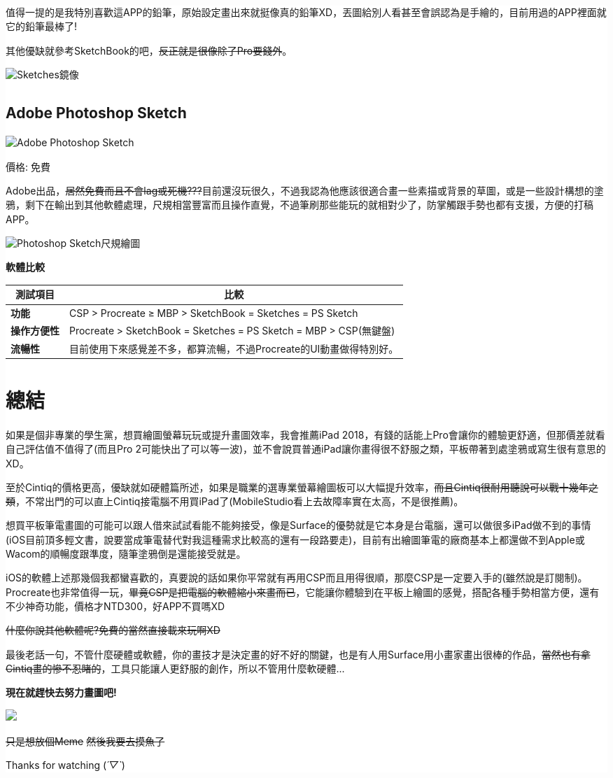 值得一提的是我特別喜歡這APP的鉛筆，原始設定畫出來就挺像真的鉛筆XD，丟圖給別人看甚至會誤認為是手繪的，目前用過的APP裡面就它的鉛筆最棒了!

其他優缺就參考SketchBook的吧，~~反正就是很像除了Pro要錢外~~。

![Sketches鏡像](https://res.cloudinary.com/driftkingtw/image/upload/f_auto/v1527579677/blog/2018/05/25/iPad_Pro_繪圖心得/IMG_0321.png)

## Adobe Photoshop Sketch

![Adobe Photoshop Sketch](https://res.cloudinary.com/driftkingtw/image/upload/f_auto/v1527338240/blog/2018/05/25/iPad_Pro_繪圖心得/IMG_0312.jpg)

價格: 免費

Adobe出品，~~居然免費而且不會lag或死機???~~目前還沒玩很久，不過我認為他應該很適合畫一些素描或背景的草圖，或是一些設計構想的塗鴉，剩下在輸出到其他軟體處理，尺規相當豐富而且操作直覺，不過筆刷那些能玩的就相對少了，防掌觸跟手勢也都有支援，方便的打稿APP。

![Photoshop Sketch尺規繪圖](https://res.cloudinary.com/driftkingtw/image/upload/f_auto/v1527581478/blog/2018/05/25/iPad_Pro_繪圖心得/IMG_0324.png)

**軟體比較**

|測試項目                     | 比較|
|--------------------------- | ------------------------------------------------------------------|
| **功能**       | CSP > Procreate ≥ MBP > SketchBook = Sketches = PS Sketch|
| **操作方便性** | Procreate > SketchBook = Sketches = PS Sketch = MBP > CSP(無鍵盤)|
| **流暢性**     | 目前使用下來感覺差不多，都算流暢，不過Procreate的UI動畫做得特別好。|

# 總結

如果是個非專業的學生黨，想買繪圖螢幕玩玩或提升畫圖效率，我會推薦iPad 2018，有錢的話能上Pro會讓你的體驗更舒適，但那價差就看自己評估值不值得了(而且Pro 2可能快出了可以等一波)，並不會說買普通iPad讓你畫得很不舒服之類，平板帶著到處塗鴉或寫生很有意思的XD。

至於Cintiq的價格更高，優缺就如硬體篇所述，如果是職業的選專業螢幕繪圖板可以大幅提升效率，~~而且Cintiq很耐用聽說可以戰十幾年之類~~，不常出門的可以直上Cintiq接電腦不用買iPad了(MobileStudio看上去故障率實在太高，不是很推薦)。

想買平板筆電畫圖的可能可以跟人借來試試看能不能夠接受，像是Surface的優勢就是它本身是台電腦，還可以做很多iPad做不到的事情(iOS目前頂多輕文書，說要當成筆電替代對我這種需求比較高的還有一段路要走)，目前有出繪圖筆電的廠商基本上都還做不到Apple或Wacom的順暢度跟準度，隨筆塗鴉倒是還能接受就是。

iOS的軟體上述那幾個我都蠻喜歡的，真要說的話如果你平常就有再用CSP而且用得很順，那麼CSP是一定要入手的(雖然說是訂閱制)。Procreate也非常值得一玩，~~畢竟CSP是把電腦的軟體縮小來畫而已~~，它能讓你體驗到在平板上繪圖的感覺，搭配各種手勢相當方便，還有不少神奇功能，價格才NTD300，好APP不買嗎XD

~~什麼你說其他軟體呢?免費的當然直接載來玩啊XD~~

最後老話一句，不管什麼硬體或軟體，你的畫技才是決定畫的好不好的關鍵，也是有人用Surface用小畫家畫出很棒的作品，~~當然也有拿Cintiq畫的慘不忍睹的~~，工具只能讓人更舒服的創作，所以不管用什麼軟硬體...

**現在就趕快去努力畫圖吧!** 

![](https://res.cloudinary.com/driftkingtw/image/upload/f_auto/v1527584655/blog/2018/05/25/iPad_Pro_繪圖心得/ussr.jpg)

~~只是想放個Meme~~
~~然後我要去摸魚了~~

Thanks for watching (*´▽`*)